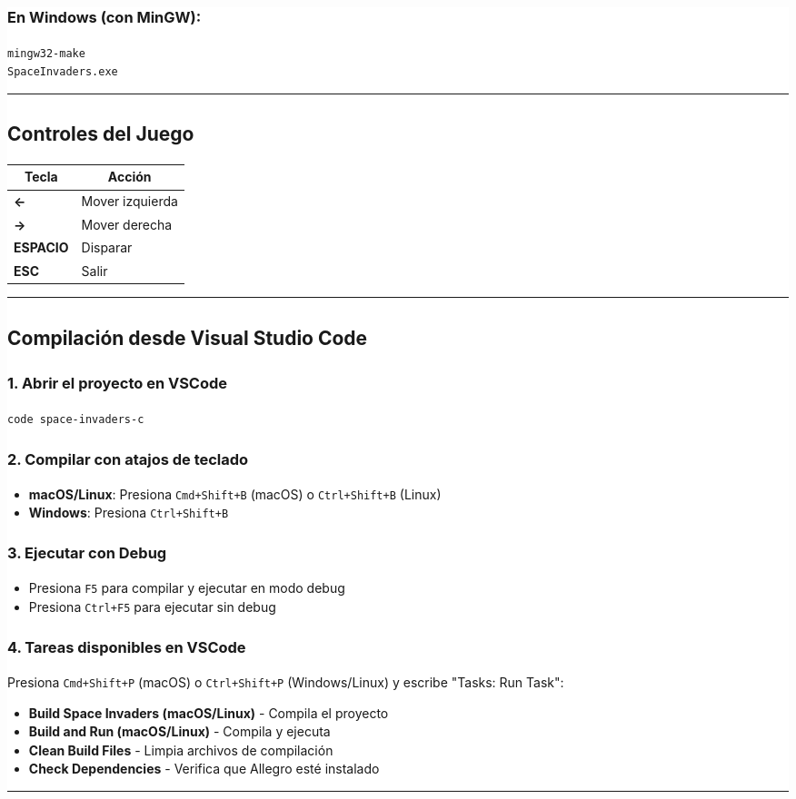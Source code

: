 ```bash
```

### En Windows (con MinGW):

```cmd
mingw32-make
SpaceInvaders.exe
```

---

## Controles del Juego

| Tecla | Acción |
|-------|--------|
| **←** | Mover izquierda |
| **→** | Mover derecha |
| **ESPACIO** | Disparar |
| **ESC** | Salir |

---

## Compilación desde Visual Studio Code

### 1. Abrir el proyecto en VSCode

```bash
code space-invaders-c
```

### 2. Compilar con atajos de teclado

- **macOS/Linux**: Presiona `Cmd+Shift+B` (macOS) o `Ctrl+Shift+B` (Linux)
- **Windows**: Presiona `Ctrl+Shift+B`

### 3. Ejecutar con Debug

- Presiona `F5` para compilar y ejecutar en modo debug
- Presiona `Ctrl+F5` para ejecutar sin debug

### 4. Tareas disponibles en VSCode

Presiona `Cmd+Shift+P` (macOS) o `Ctrl+Shift+P` (Windows/Linux) y escribe "Tasks: Run Task":

- **Build Space Invaders (macOS/Linux)** - Compila el proyecto
- **Build and Run (macOS/Linux)** - Compila y ejecuta
- **Clean Build Files** - Limpia archivos de compilación
- **Check Dependencies** - Verifica que Allegro esté instalado

---
